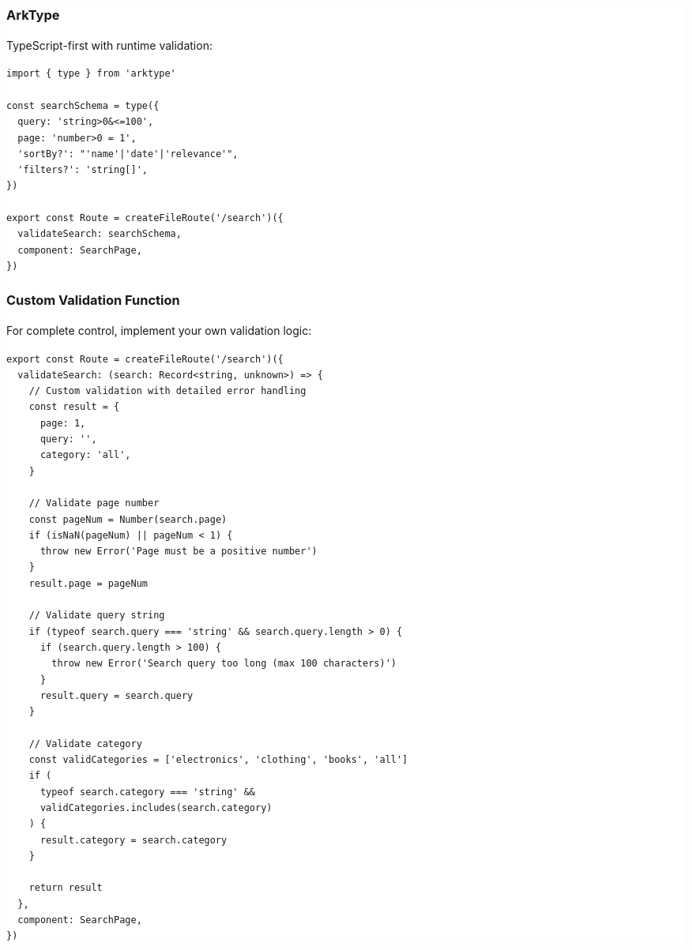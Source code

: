 ### ArkType

TypeScript-first with runtime validation:

```tsx
import { type } from 'arktype'

const searchSchema = type({
  query: 'string>0&<=100',
  page: 'number>0 = 1',
  'sortBy?': "'name'|'date'|'relevance'",
  'filters?': 'string[]',
})

export const Route = createFileRoute('/search')({
  validateSearch: searchSchema,
  component: SearchPage,
})
```

### Custom Validation Function

For complete control, implement your own validation logic:

```tsx
export const Route = createFileRoute('/search')({
  validateSearch: (search: Record<string, unknown>) => {
    // Custom validation with detailed error handling
    const result = {
      page: 1,
      query: '',
      category: 'all',
    }

    // Validate page number
    const pageNum = Number(search.page)
    if (isNaN(pageNum) || pageNum < 1) {
      throw new Error('Page must be a positive number')
    }
    result.page = pageNum

    // Validate query string
    if (typeof search.query === 'string' && search.query.length > 0) {
      if (search.query.length > 100) {
        throw new Error('Search query too long (max 100 characters)')
      }
      result.query = search.query
    }

    // Validate category
    const validCategories = ['electronics', 'clothing', 'books', 'all']
    if (
      typeof search.category === 'string' &&
      validCategories.includes(search.category)
    ) {
      result.category = search.category
    }

    return result
  },
  component: SearchPage,
})
```
